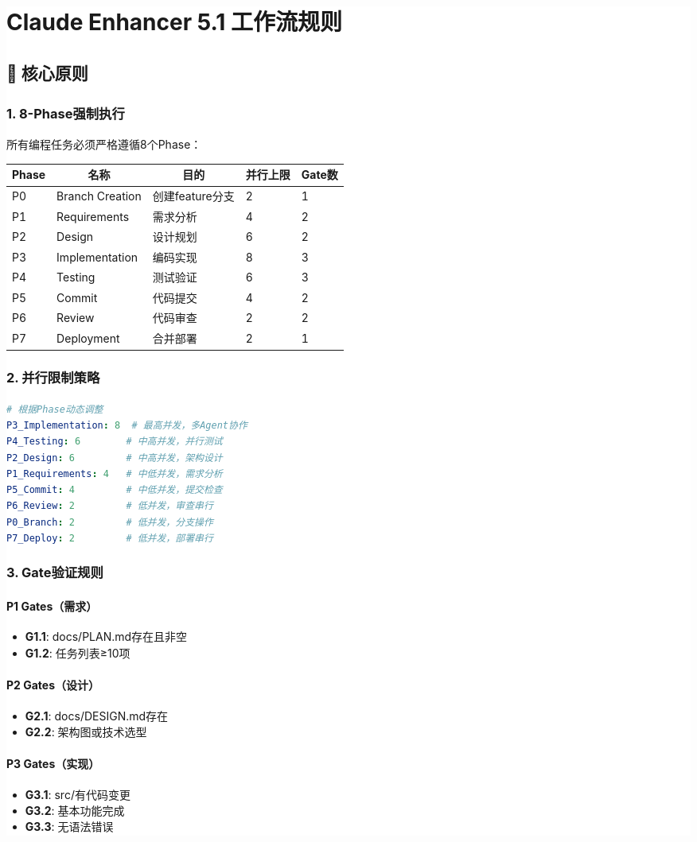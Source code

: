 # Claude Enhancer 5.1 工作流规则

## 🎯 核心原则

### 1. 8-Phase强制执行
所有编程任务必须严格遵循8个Phase：

| Phase | 名称 | 目的 | 并行上限 | Gate数 |
|-------|-----|------|---------|--------|
| P0 | Branch Creation | 创建feature分支 | 2 | 1 |
| P1 | Requirements | 需求分析 | 4 | 2 |
| P2 | Design | 设计规划 | 6 | 2 |
| P3 | Implementation | 编码实现 | 8 | 3 |
| P4 | Testing | 测试验证 | 6 | 3 |
| P5 | Commit | 代码提交 | 4 | 2 |
| P6 | Review | 代码审查 | 2 | 2 |
| P7 | Deployment | 合并部署 | 2 | 1 |

### 2. 并行限制策略

```yaml
# 根据Phase动态调整
P3_Implementation: 8  # 最高并发，多Agent协作
P4_Testing: 6        # 中高并发，并行测试
P2_Design: 6         # 中高并发，架构设计
P1_Requirements: 4   # 中低并发，需求分析
P5_Commit: 4         # 中低并发，提交检查
P6_Review: 2         # 低并发，审查串行
P0_Branch: 2         # 低并发，分支操作
P7_Deploy: 2         # 低并发，部署串行
```

### 3. Gate验证规则

#### P1 Gates（需求）
- **G1.1**: docs/PLAN.md存在且非空
- **G1.2**: 任务列表≥10项

#### P2 Gates（设计）
- **G2.1**: docs/DESIGN.md存在
- **G2.2**: 架构图或技术选型

#### P3 Gates（实现）
- **G3.1**: src/有代码变更
- **G3.2**: 基本功能完成
- **G3.3**: 无语法错误
